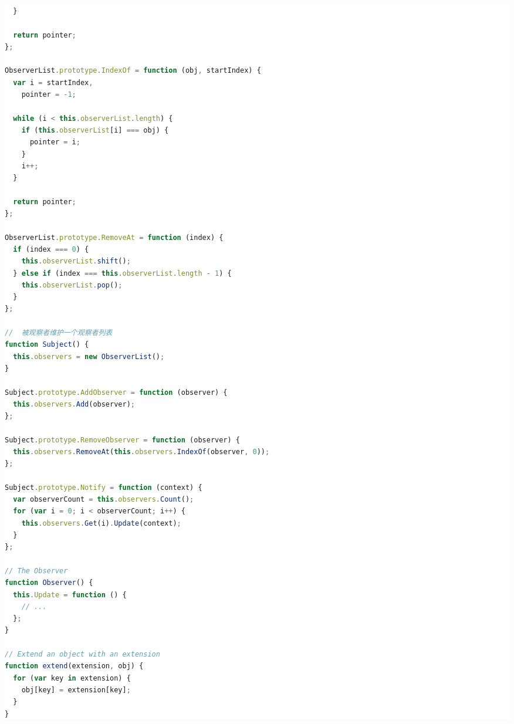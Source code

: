```js
  }

  return pointer;
};

ObserverList.prototype.IndexOf = function (obj, startIndex) {
  var i = startIndex,
    pointer = -1;

  while (i < this.observerList.length) {
    if (this.observerList[i] === obj) {
      pointer = i;
    }
    i++;
  }

  return pointer;
};

ObserverList.prototype.RemoveAt = function (index) {
  if (index === 0) {
    this.observerList.shift();
  } else if (index === this.observerList.length - 1) {
    this.observerList.pop();
  }
};

//  被观察者维护一个观察者列表
function Subject() {
  this.observers = new ObserverList();
}

Subject.prototype.AddObserver = function (observer) {
  this.observers.Add(observer);
};

Subject.prototype.RemoveObserver = function (observer) {
  this.observers.RemoveAt(this.observers.IndexOf(observer, 0));
};

Subject.prototype.Notify = function (context) {
  var observerCount = this.observers.Count();
  for (var i = 0; i < observerCount; i++) {
    this.observers.Get(i).Update(context);
  }
};

// The Observer
function Observer() {
  this.Update = function () {
    // ...
  };
}

// Extend an object with an extension
function extend(extension, obj) {
  for (var key in extension) {
    obj[key] = extension[key];
  }
}
```

